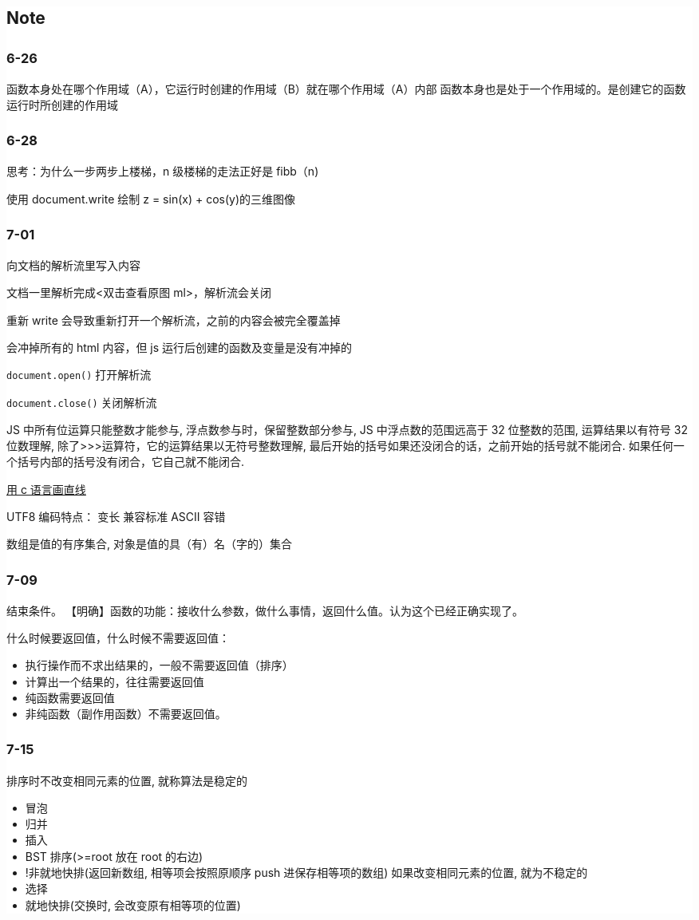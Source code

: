 ## Note

### 6-26

函数本身处在哪个作用域（A），它运行时创建的作用域（B）就在哪个作用域（A）内部
函数本身也是处于一个作用域的。是创建它的函数运行时所创建的作用域

### 6-28

思考：为什么一步两步上楼梯，n 级楼梯的走法正好是 fibb（n)

使用 document.write 绘制 z = sin(x) + cos(y)的三维图像

### 7-01

向文档的解析流里写入内容

文档一里解析完成<双击查看原图 ml>，解析流会关闭

重新 write 会导致重新打开一个解析流，之前的内容会被完全覆盖掉

会冲掉所有的 html 内容，但 js 运行后创建的函数及变量是没有冲掉的

`document.open()` 打开解析流

`document.close()` 关闭解析流

JS 中所有位运算只能整数才能参与, 浮点数参与时，保留整数部分参与, JS 中浮点数的范围远高于 32 位整数的范围, 运算结果以有符号 32 位数理解, 除了>>>运算符，它的运算结果以无符号整数理解, 最后开始的括号如果还没闭合的话，之前开始的括号就不能闭合. 如果任何一个括号内部的括号没有闭合，它自己就不能闭合.

[用 c 语言画直线](https://zhuanlan.zhihu.com/p/30553006)

UTF8 编码特点：
变长
兼容标准 ASCII
容错

数组是值的有序集合, 对象是值的具（有）名（字的）集合

### 7-09

结束条件。
【明确】函数的功能：接收什么参数，做什么事情，返回什么值。认为这个已经正确实现了。

什么时候要返回值，什么时候不需要返回值：

- 执行操作而不求出结果的，一般不需要返回值（排序）
- 计算出一个结果的，往往需要返回值
- 纯函数需要返回值
- 非纯函数（副作用函数）不需要返回值。

### 7-15

排序时不改变相同元素的位置, 就称算法是稳定的

- 冒泡
- 归并
- 插入
- BST 排序(>=root 放在 root 的右边)
- !非就地快排(返回新数组, 相等项会按照原顺序 push 进保存相等项的数组)
  如果改变相同元素的位置, 就为不稳定的
- 选择
- 就地快排(交换时, 会改变原有相等项的位置)
